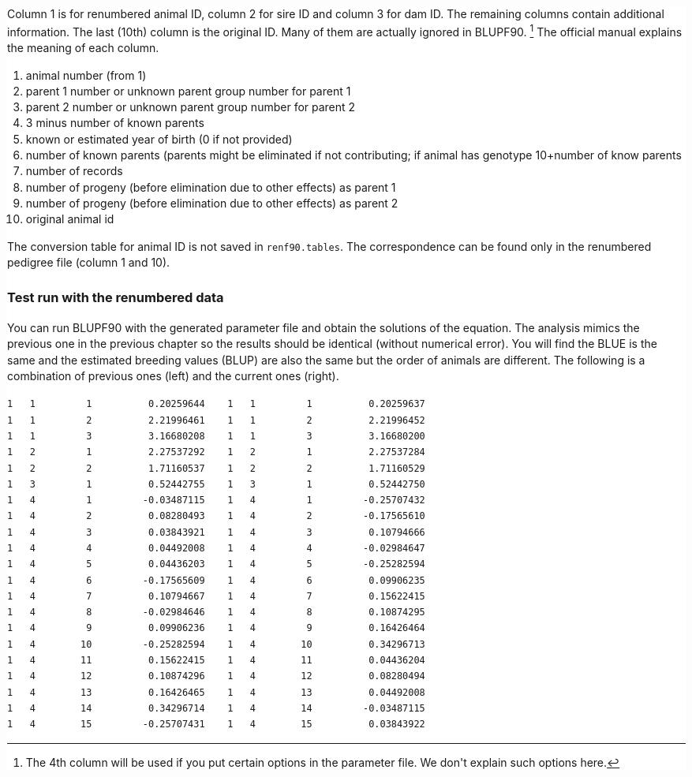 Column 1 is for renumbered animal ID, column 2 for sire ID and column 3 for dam ID.
The remaining columns contain additional information. The last (10th) column is the original ID.
Many of them are actually ignored in BLUPF90. [^2] The official manual explains the meaning of each column.

 1. animal number (from 1)
 2. parent 1 number or unknown parent group number for parent 1
 3. parent 2 number or unknown parent group number for parent 2
 4. 3 minus number of known parents
 5. known or estimated year of birth (0 if not provided)
 6. number of known parents (parents might be eliminated if not contributing; if animal has genotype 10+number of know parents
 7. number of records
 8. number of progeny (before elimination due to other effects) as parent 1
 9. number of progeny (before elimination due to other effects) as parent 2
10. original animal id

The conversion table for animal ID is not saved in `renf90.tables`.
The correspondence can be found only in the renumbered pedigree file (column 1 and 10).

[^2]: The 4th column will be used if you put certain options in the parameter file. We don't explain such options here.


### Test run with the renumbered data ###

You can run BLUPF90 with the generated parameter file and obtain the solutions of the equation.
The analysis mimics the previous one in the previous chapter so the results should be identical (without numerical error).
You will find the BLUE is the same and the estimated breeding values (BLUP) are also the same but the order of animals are different.
The following is a combination of previous ones (left) and the current ones (right).

~~~~~{language=text}
1   1         1          0.20259644    1   1         1          0.20259637
1   1         2          2.21996461    1   1         2          2.21996452
1   1         3          3.16680208    1   1         3          3.16680200
1   2         1          2.27537292    1   2         1          2.27537284
1   2         2          1.71160537    1   2         2          1.71160529
1   3         1          0.52442755    1   3         1          0.52442750
1   4         1         -0.03487115    1   4         1         -0.25707432
1   4         2          0.08280493    1   4         2         -0.17565610
1   4         3          0.03843921    1   4         3          0.10794666
1   4         4          0.04492008    1   4         4         -0.02984647
1   4         5          0.04436203    1   4         5         -0.25282594
1   4         6         -0.17565609    1   4         6          0.09906235
1   4         7          0.10794667    1   4         7          0.15622415
1   4         8         -0.02984646    1   4         8          0.10874295
1   4         9          0.09906236    1   4         9          0.16426464
1   4        10         -0.25282594    1   4        10          0.34296713
1   4        11          0.15622415    1   4        11          0.04436204
1   4        12          0.10874296    1   4        12          0.08280494
1   4        13          0.16426465    1   4        13          0.04492008
1   4        14          0.34296714    1   4        14         -0.03487115
1   4        15         -0.25707431    1   4        15          0.03843922
~~~~~


[^1]: A tricky feature is to omit `(CO)VARIANCES`. If you don't put this keyword, RENUMF90 implicitly assumes the variance component is 1.0 by default. We highly recommend to use `(CO)VARIANCES` option to avoid the confusion.